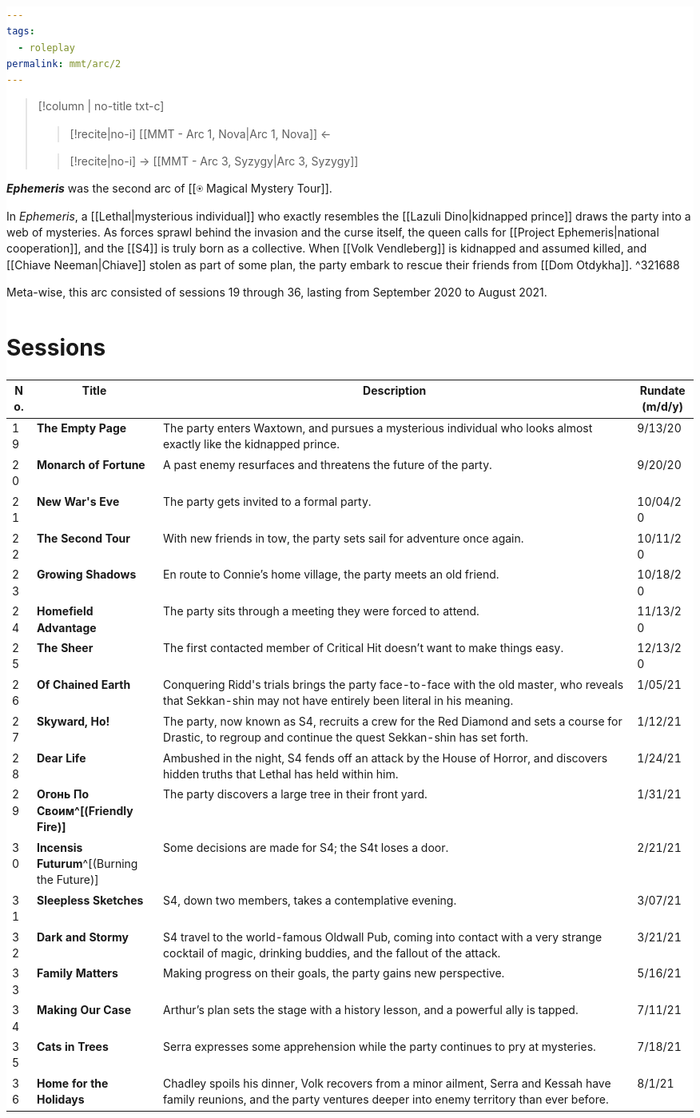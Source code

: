 ```yaml
---
tags:
  - roleplay
permalink: mmt/arc/2
---
```


>[!column | no-title txt-c]
>>[!recite|no-i] [[MMT - Arc 1, Nova|Arc 1, Nova]] ←
>
>> [!recite|no-i] → [[MMT - Arc 3, Syzygy|Arc 3, Syzygy]]

***Ephemeris*** was the second arc of [[⍟ Magical Mystery Tour]].

In *Ephemeris*, a [[Lethal|mysterious individual]] who exactly resembles the [[Lazuli Dino|kidnapped prince]] draws the party into a web of mysteries. As forces sprawl behind the invasion and the curse itself, the queen calls for [[Project Ephemeris|national cooperation]], and the [[S4]] is truly born as a collective. When [[Volk Vendleberg]] is kidnapped and assumed killed, and [[Chiave Neeman|Chiave]] stolen as part of some plan, the party embark to rescue their friends from [[Dom Otdykha]]. ^321688

Meta-wise, this arc consisted of sessions 19 through 36, lasting from September 2020 to August 2021.

# Sessions
| No. | Title                                       | Description                                                                                                                                                                | Rundate (m/d/y) |
| --- | ------------------------------------------- | -------------------------------------------------------------------------------------------------------------------------------------------------------------------------- | --------------- |
| 19  | **The Empty Page**                          | The party enters Waxtown, and pursues a mysterious individual who looks almost exactly like the kidnapped prince.                                                          | 9/13/20         |
| 20  | **Monarch of Fortune**                      | A past enemy resurfaces and threatens the future of the party.                                                                                                             | 9/20/20         |
| 21  | **New War's Eve**                           | The party gets invited to a formal party.                                                                                                                                  | 10/04/20        |
| 22  | **The Second Tour**                         | With new friends in tow, the party sets sail for adventure once again.                                                                                                     | 10/11/20        |
| 23  | **Growing Shadows**                         | En route to Connie’s home village, the party meets an old friend.                                                                                                          | 10/18/20        |
| 24  | **Homefield Advantage**                     | The party sits through a meeting they were forced to attend.                                                                                                               | 11/13/20        |
| 25  | **The Sheer**                               | The first contacted member of Critical Hit doesn’t want to make things easy.                                                                                               | 12/13/20        |
| 26  | **Of Chained Earth**                        | Conquering Ridd's trials brings the party face-to-face with the old master, who reveals that Sekkan-shin may not have entirely been literal in his meaning.                | 1/05/21         |
| 27  | **Skyward, Ho!**                            | The party, now known as S4, recruits a crew for the Red Diamond and sets a course for Drastic, to regroup and continue the quest Sekkan-shin has set forth.                | 1/12/21         |
| 28  | **Dear Life**                               | Ambushed in the night, S4 fends off an attack by the House of Horror, and discovers hidden truths that Lethal has held within him.                                         | 1/24/21         |
| 29  | **Огонь По Своим^[(Friendly Fire)]**        | The party discovers a large tree in their front yard.                                                                                                                      | 1/31/21         |
| 30  | **Incensis Futurum**^[(Burning the Future)] | Some decisions are made for S4; the S4t loses a door.                                                                                                                      | 2/21/21         |
| 31  | **Sleepless Sketches**                      | S4, down two members, takes a contemplative evening.                                                                                                                       | 3/07/21         |
| 32  | **Dark and Stormy**                         | S4 travel to the world-famous Oldwall Pub, coming into contact with a very strange cocktail of magic, drinking buddies, and the fallout of the attack.                     | 3/21/21         |
| 33  | **Family Matters**                          | Making progress on their goals, the party gains new perspective.                                                                                                           | 5/16/21         |
| 34  | **Making Our Case**                         | Arthur’s plan sets the stage with a history lesson, and a powerful ally is tapped.                                                                                         | 7/11/21         |
| 35  | **Cats in Trees**                           | Serra expresses some apprehension while the party continues to pry at mysteries.                                                                                           | 7/18/21         |
| 36  | **Home for the Holidays**                   | Chadley spoils his dinner, Volk recovers from a minor ailment, Serra and Kessah have family reunions, and the party ventures deeper into enemy territory than ever before. | 8/1/21          |


[^22]: See MMT 22 "*The Second Tour*".
[^23]: See MMT 23 "*Growing Shadows*".
[^24]: See MMT 24 "*Homefield Advantage*".
[^25]: See MMT 25 "*The Sheer*".
[^26]: See MMT 26 "*Of Chained Earth*".
[^27]: Events of MMT 27 "*Skyward, Ho!*". Unfortunately, recording was lost.
[^28]: See MMT 28 "*Dear Life*".
[^29]: See MMT 29 "*Огонь По Своим*".
[^30]: See MMT 30 "*Incensis Futurum*".
[^30a]: See MMT 30a "*Paenitet Praeterita*".
[^31]: See MMT 31 "*Sleepless Sketches*".
[^32]: See MMT 32 "*Dark and Stormy*".
[^33]: See MMT 33 "*Family Matters*".
[^34]: See MMT 34 "*Making Our Case*".
[^35]: See MMT 35 "*Cats in Trees*".
[^36]: See MMT 36 "*Home for the Holidays*".